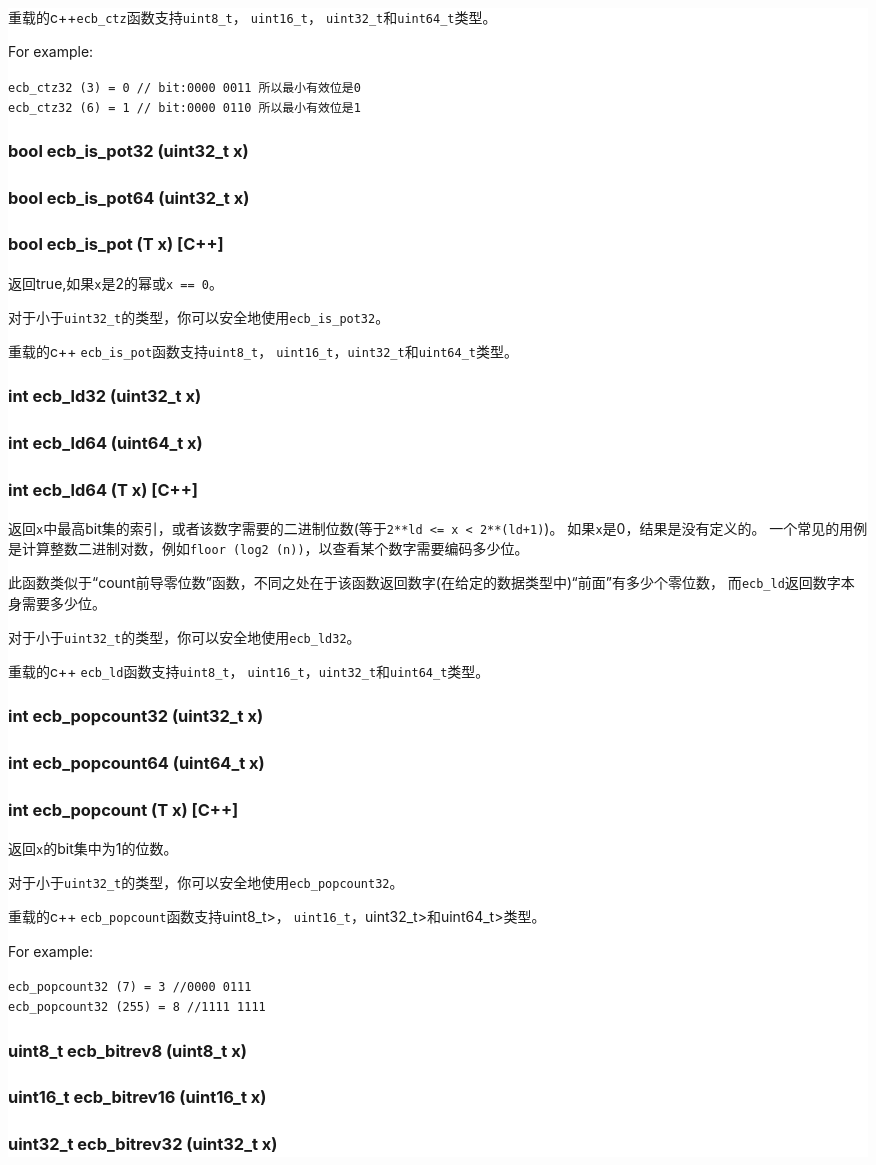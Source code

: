 重载的c++`ecb_ctz`函数支持`uint8_t`， `uint16_t`， `uint32_t`和`uint64_t`类型。

For example:

```
ecb_ctz32 (3) = 0 // bit:0000 0011 所以最小有效位是0
ecb_ctz32 (6) = 1 // bit:0000 0110 所以最小有效位是1
```

### bool ecb_is_pot32 (uint32_t x)
### bool ecb_is_pot64 (uint32_t x)
### bool ecb_is_pot (T x) [C++]

返回true,如果`x`是2的幂或`x == 0`。

对于小于`uint32_t`的类型，你可以安全地使用`ecb_is_pot32`。

重载的c++ `ecb_is_pot`函数支持`uint8_t`， `uint16_t`，`uint32_t`和`uint64_t`类型。

### int ecb_ld32 (uint32_t x)
### int ecb_ld64 (uint64_t x)
### int ecb_ld64 (T x) [C++]

返回`x`中最高bit集的索引，或者该数字需要的二进制位数(等于`2**ld <= x < 2**(ld+1)`)。 如果`x`是0，结果是没有定义的。 一个常见的用例是计算整数二进制对数，例如`floor (log2 (n))`，以查看某个数字需要编码多少位。

此函数类似于“count前导零位数”函数，不同之处在于该函数返回数字(在给定的数据类型中)“前面”有多少个零位数， 而`ecb_ld`返回数字本身需要多少位。

对于小于`uint32_t`的类型，你可以安全地使用`ecb_ld32`。

重载的c++ `ecb_ld`函数支持`uint8_t`， `uint16_t`，`uint32_t`和`uint64_t`类型。

### int ecb_popcount32 (uint32_t x)
### int ecb_popcount64 (uint64_t x)
### int ecb_popcount (T x) [C++]

返回`x`的bit集中为1的位数。

对于小于`uint32_t`的类型，你可以安全地使用`ecb_popcount32`。

重载的c++ `ecb_popcount`函数支持uint8_t>， `uint16_t`，uint32_t>和uint64_t>类型。

For example:

```
ecb_popcount32 (7) = 3 //0000 0111
ecb_popcount32 (255) = 8 //1111 1111
```

### uint8_t ecb_bitrev8 (uint8_t x)
### uint16_t ecb_bitrev16 (uint16_t x)
### uint32_t ecb_bitrev32 (uint32_t x)
